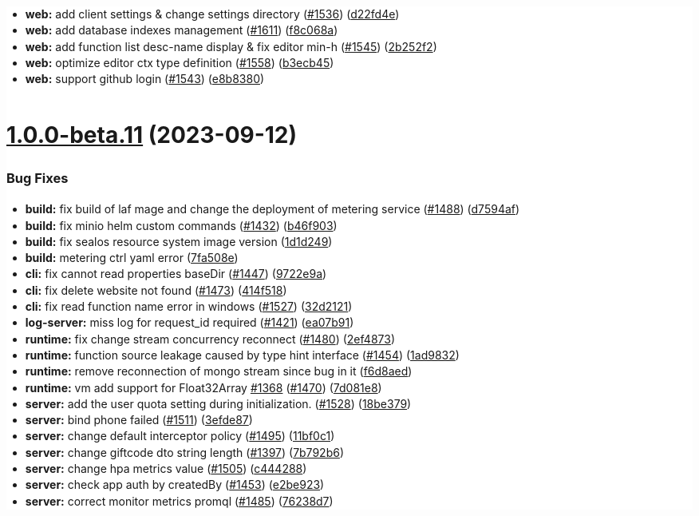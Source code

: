 * **web:** add client settings & change settings directory ([#1536](https://github.com/labring/laf/issues/1536)) ([d22fd4e](https://github.com/labring/laf/commit/d22fd4e4469a204efe3e35f9da92bcc1801d7efe))
* **web:** add database indexes management ([#1611](https://github.com/labring/laf/issues/1611)) ([f8c068a](https://github.com/labring/laf/commit/f8c068a95022be80b3fa229db90fb70b70a1fb46))
* **web:** add function list desc-name display & fix editor min-h ([#1545](https://github.com/labring/laf/issues/1545)) ([2b252f2](https://github.com/labring/laf/commit/2b252f2591f8e0d49b09755a46e449e2bba8c3ed))
* **web:** optimize editor ctx type definition ([#1558](https://github.com/labring/laf/issues/1558)) ([b3ecb45](https://github.com/labring/laf/commit/b3ecb4515dd894930b434bebedca87c9db813301))
* **web:** support github login ([#1543](https://github.com/labring/laf/issues/1543)) ([e8b8380](https://github.com/labring/laf/commit/e8b838090ae997add978ca3d0a348d831b268a0f))



# [1.0.0-beta.11](https://github.com/labring/laf/compare/v1.0.0-beta.10...v1.0.0-beta.11) (2023-09-12)


### Bug Fixes

* **build:** fix build of laf mage and change the deployment of metering service ([#1488](https://github.com/labring/laf/issues/1488)) ([d7594af](https://github.com/labring/laf/commit/d7594afa90eceb28d5b54de61cbdc7ddbb9ef0aa))
* **build:** fix minio helm custom commands ([#1432](https://github.com/labring/laf/issues/1432)) ([b46f903](https://github.com/labring/laf/commit/b46f9032a99f46a961fd24fd155c7e5c65911d3e))
* **build:** fix sealos resource system image version ([1d1d249](https://github.com/labring/laf/commit/1d1d249a0e30ce524cd9661bbf090903c11c9435))
* **build:** metering ctrl yaml error ([7fa508e](https://github.com/labring/laf/commit/7fa508e672438b54a513d0c63a1b012defb13403))
* **cli:** fix cannot read properties baseDir ([#1447](https://github.com/labring/laf/issues/1447)) ([9722e9a](https://github.com/labring/laf/commit/9722e9ac5b2dafdd37eb3930bb6cd83970599b47))
* **cli:** fix delete website not found ([#1473](https://github.com/labring/laf/issues/1473)) ([414f518](https://github.com/labring/laf/commit/414f518724970cb9ef4efdc8b54882707d3bb300))
* **cli:** fix read function name error in windows ([#1527](https://github.com/labring/laf/issues/1527)) ([32d2121](https://github.com/labring/laf/commit/32d2121dacd7851e9c4e02a7d39b075c17f79103))
* **log-server:** miss log for request_id required ([#1421](https://github.com/labring/laf/issues/1421)) ([ea07b91](https://github.com/labring/laf/commit/ea07b91f165ebfffd1fff431b71ee1798f604d7b))
* **runtime:** fix change stream concurrency reconnect ([#1480](https://github.com/labring/laf/issues/1480)) ([2ef4873](https://github.com/labring/laf/commit/2ef4873f6cb222942ec67a8e997d3029df0e3767))
* **runtime:** function source leakage caused by type hint interface ([#1454](https://github.com/labring/laf/issues/1454)) ([1ad9832](https://github.com/labring/laf/commit/1ad98323b974f2e107c12d97fdc27a13b0f481f2))
* **runtime:** remove reconnection of mongo stream since bug in it ([f6d8aed](https://github.com/labring/laf/commit/f6d8aed78654ee4bd67e8c96b59e4e84f3aa878a))
* **runtime:** vm add support for Float32Array [#1368](https://github.com/labring/laf/issues/1368) ([#1470](https://github.com/labring/laf/issues/1470)) ([7d081e8](https://github.com/labring/laf/commit/7d081e886d6d081582ae66d4a77d8c5403f7f8ef))
* **server:** add the user quota setting during initialization. ([#1528](https://github.com/labring/laf/issues/1528)) ([18be379](https://github.com/labring/laf/commit/18be379d7f66e4f2c5daa728bc67cdec5db34ed7))
* **server:** bind phone failed ([#1511](https://github.com/labring/laf/issues/1511)) ([3efde87](https://github.com/labring/laf/commit/3efde87346349bd57dfef01c7b914330fca7ba2b))
* **server:** change default interceptor policy ([#1495](https://github.com/labring/laf/issues/1495)) ([11bf0c1](https://github.com/labring/laf/commit/11bf0c19ac76ef34834135146e85c71f7a2490fe))
* **server:** change giftcode dto string length ([#1397](https://github.com/labring/laf/issues/1397)) ([7b792b6](https://github.com/labring/laf/commit/7b792b6ed2233b0a7bbf69cd4ba4c1d41db92c04))
* **server:** change hpa metrics value ([#1505](https://github.com/labring/laf/issues/1505)) ([c444288](https://github.com/labring/laf/commit/c4442888b24c4bc955cc44dbc65f76cd3be3e152))
* **server:** check app auth by createdBy ([#1453](https://github.com/labring/laf/issues/1453)) ([e2be923](https://github.com/labring/laf/commit/e2be923f117e1cbbbdb9d63f5c4416906b0c50ae))
* **server:** correct monitor metrics promql ([#1485](https://github.com/labring/laf/issues/1485)) ([76238d7](https://github.com/labring/laf/commit/76238d71611904d8a50d7840c2150092657044a6))